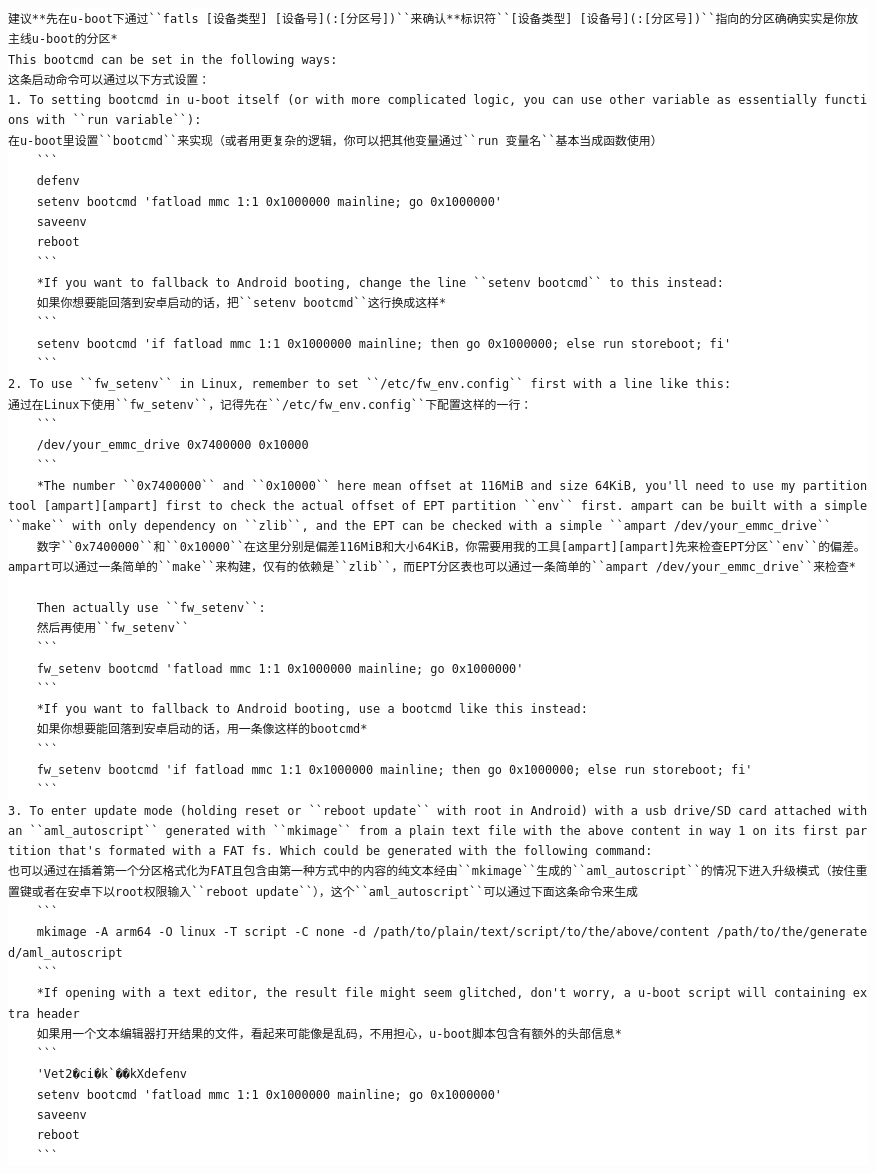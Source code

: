     建议**先在u-boot下通过``fatls [设备类型] [设备号](:[分区号])``来确认**标识符``[设备类型] [设备号](:[分区号])``指向的分区确确实实是你放主线u-boot的分区*  
    This bootcmd can be set in the following ways:  
    这条启动命令可以通过以下方式设置：
    1. To setting bootcmd in u-boot itself (or with more complicated logic, you can use other variable as essentially functions with ``run variable``):  
    在u-boot里设置``bootcmd``来实现（或者用更复杂的逻辑，你可以把其他变量通过``run 变量名``基本当成函数使用）
        ```
        defenv
        setenv bootcmd 'fatload mmc 1:1 0x1000000 mainline; go 0x1000000'
        saveenv
        reboot
        ```
        *If you want to fallback to Android booting, change the line ``setenv bootcmd`` to this instead:  
        如果你想要能回落到安卓启动的话，把``setenv bootcmd``这行换成这样*
        ```
        setenv bootcmd 'if fatload mmc 1:1 0x1000000 mainline; then go 0x1000000; else run storeboot; fi'
        ```
    2. To use ``fw_setenv`` in Linux, remember to set ``/etc/fw_env.config`` first with a line like this:  
    通过在Linux下使用``fw_setenv``，记得先在``/etc/fw_env.config``下配置这样的一行：
        ```
        /dev/your_emmc_drive 0x7400000 0x10000
        ```
        *The number ``0x7400000`` and ``0x10000`` here mean offset at 116MiB and size 64KiB, you'll need to use my partition tool [ampart][ampart] first to check the actual offset of EPT partition ``env`` first. ampart can be built with a simple ``make`` with only dependency on ``zlib``, and the EPT can be checked with a simple ``ampart /dev/your_emmc_drive``  
        数字``0x7400000``和``0x10000``在这里分别是偏差116MiB和大小64KiB，你需要用我的工具[ampart][ampart]先来检查EPT分区``env``的偏差。ampart可以通过一条简单的``make``来构建，仅有的依赖是``zlib``，而EPT分区表也可以通过一条简单的``ampart /dev/your_emmc_drive``来检查*  

        Then actually use ``fw_setenv``:  
        然后再使用``fw_setenv``
        ```
        fw_setenv bootcmd 'fatload mmc 1:1 0x1000000 mainline; go 0x1000000'
        ```
        *If you want to fallback to Android booting, use a bootcmd like this instead:  
        如果你想要能回落到安卓启动的话，用一条像这样的bootcmd*
        ```
        fw_setenv bootcmd 'if fatload mmc 1:1 0x1000000 mainline; then go 0x1000000; else run storeboot; fi'
        ```
    3. To enter update mode (holding reset or ``reboot update`` with root in Android) with a usb drive/SD card attached with an ``aml_autoscript`` generated with ``mkimage`` from a plain text file with the above content in way 1 on its first partition that's formated with a FAT fs. Which could be generated with the following command:  
    也可以通过在插着第一个分区格式化为FAT且包含由第一种方式中的内容的纯文本经由``mkimage``生成的``aml_autoscript``的情况下进入升级模式（按住重置键或者在安卓下以root权限输入``reboot update``），这个``aml_autoscript``可以通过下面这条命令来生成
        ```
        mkimage -A arm64 -O linux -T script -C none -d /path/to/plain/text/script/to/the/above/content /path/to/the/generated/aml_autoscript
        ```
        *If opening with a text editor, the result file might seem glitched, don't worry, a u-boot script will containing extra header  
        如果用一个文本编辑器打开结果的文件，看起来可能像是乱码，不用担心，u-boot脚本包含有额外的头部信息*
        ```
        'Vet2�ci�k`��kXdefenv
        setenv bootcmd 'fatload mmc 1:1 0x1000000 mainline; go 0x1000000'
        saveenv
        reboot
        ```
        

[setups]: #setups--安装方法
[alarm-install]: ../08/alarm-install.html
[amlogic-s9xxx-armbian]: https://github.com/ophub/amlogic-s9xxx-armbian
[ampart]: https://github.com/7Ji/ampart
[boot flow]: https://u-boot.readthedocs.io/en/latest/board/amlogic/boot-flow.html
[build u-boot]: https://u-boot.readthedocs.io/en/latest/board/amlogic/odroid-c4.html
[gxlimg]: https://github.com/repk/gxlimg
[ophub bl]: https://github.com/ophub/amlogic-s9xxx-armbian/tree/main/build-armbian/amlogic-u-boot
[syslinux config]: https://wiki.syslinux.org/wiki/index.php?title=Config
[unifreq's u-boot]: https://github.com/unifreq/u-boot
[unifreq's amlogic-boot-fip]: https://github.com/unifreq/amlogic-boot-fip